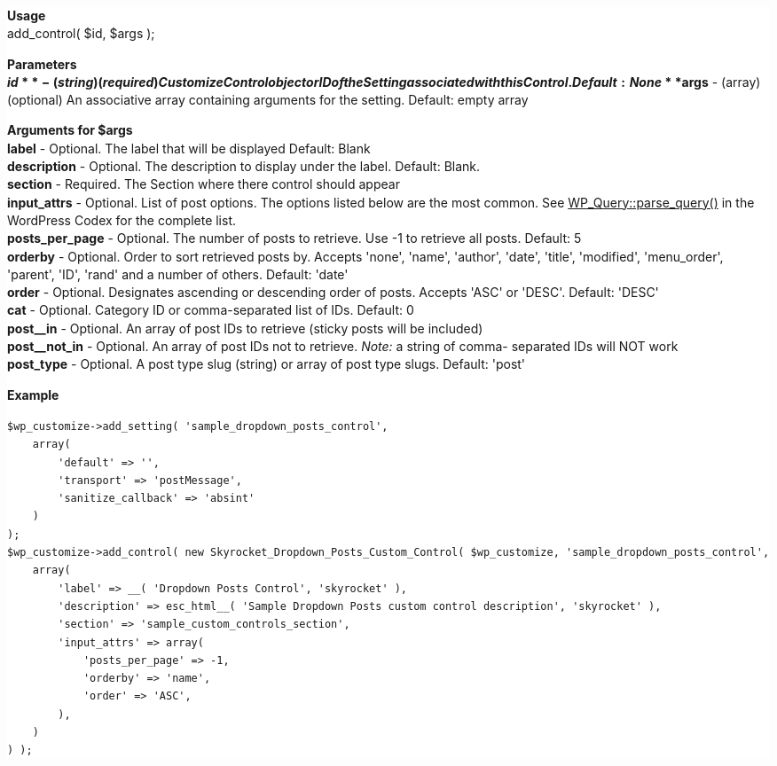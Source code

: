 **Usage**  
add_control( $id, $args );

**Parameters**  
**$id** - (string) (required) Customize Control object or ID of the Setting associated with this Control. Default: None  
**$args** - (array) (optional) An associative array containing arguments for the setting. Default: empty array  

**Arguments for $args**  
**label** - Optional. The label that will be displayed Default: Blank  
**description** - Optional. The description to display under the label. Default: Blank.  
**section** - Required. The Section where there control should appear  
**input_attrs** - Optional. List of post options. The options listed below are the most common. See [WP_Query::parse_query()](https://developer.wordpress.org/reference/classes/wp_query/parse_query/) in the WordPress Codex for the complete list.  
  **posts_per_page** - Optional. The number of posts to retrieve. Use -1 to retrieve all posts. Default: 5  
  **orderby** - Optional. Order to sort retrieved posts by. Accepts 'none', 'name', 'author', 'date', 'title', 'modified', 'menu_order', 'parent', 'ID', 'rand' and a number of others. Default: 'date'  
  **order** - Optional.  Designates ascending or descending order of posts. Accepts 'ASC' or 'DESC'. Default: 'DESC'  
  **cat** - Optional. Category ID or comma-separated list of IDs. Default: 0  
  **post__in** - Optional. An array of post IDs to retrieve (sticky posts will be included)  
  **post__not_in** - Optional. An array of post IDs not to retrieve. *Note:* a string of comma- separated IDs will NOT work  
  **post_type** - Optional. A post type slug (string) or array of post type slugs. Default: 'post'  

**Example**

````
$wp_customize->add_setting( 'sample_dropdown_posts_control',
	array(
		'default' => '',
		'transport' => 'postMessage',
		'sanitize_callback' => 'absint'
	)
);
$wp_customize->add_control( new Skyrocket_Dropdown_Posts_Custom_Control( $wp_customize, 'sample_dropdown_posts_control',
	array(
		'label' => __( 'Dropdown Posts Control', 'skyrocket' ),
		'description' => esc_html__( 'Sample Dropdown Posts custom control description', 'skyrocket' ),
		'section' => 'sample_custom_controls_section',
		'input_attrs' => array(
			'posts_per_page' => -1,
			'orderby' => 'name',
			'order' => 'ASC',
		),
	)
) );
````
